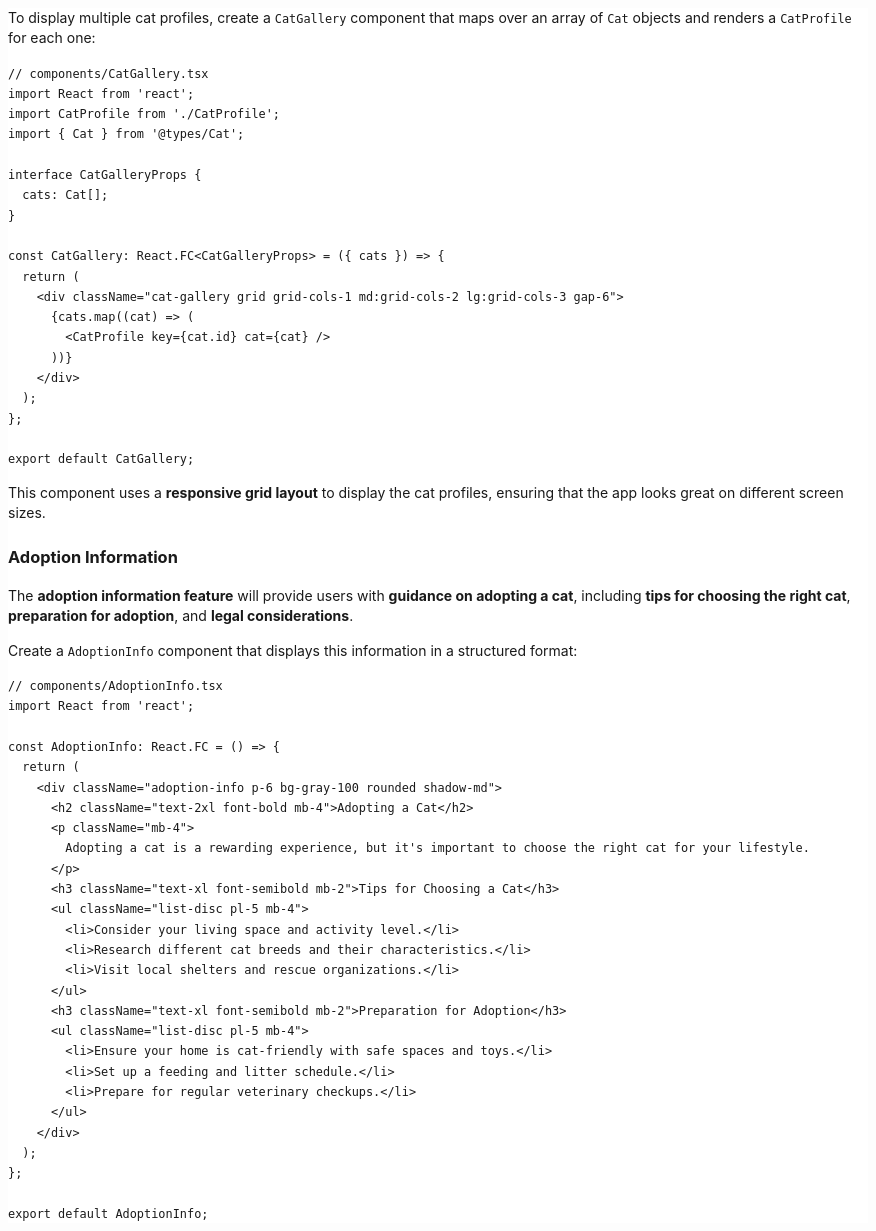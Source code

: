 To display multiple cat profiles, create a `CatGallery` component that maps over an array of `Cat` objects and renders a `CatProfile` for each one:  

```tsx
// components/CatGallery.tsx
import React from 'react';
import CatProfile from './CatProfile';
import { Cat } from '@types/Cat';

interface CatGalleryProps {
  cats: Cat[];
}

const CatGallery: React.FC<CatGalleryProps> = ({ cats }) => {
  return (
    <div className="cat-gallery grid grid-cols-1 md:grid-cols-2 lg:grid-cols-3 gap-6">
      {cats.map((cat) => (
        <CatProfile key={cat.id} cat={cat} />
      ))}
    </div>
  );
};

export default CatGallery;
```

This component uses a **responsive grid layout** to display the cat profiles, ensuring that the app looks great on different screen sizes.  

### Adoption Information  

The **adoption information feature** will provide users with **guidance on adopting a cat**, including **tips for choosing the right cat**, **preparation for adoption**, and **legal considerations**.  

Create a `AdoptionInfo` component that displays this information in a structured format:  

```tsx
// components/AdoptionInfo.tsx
import React from 'react';

const AdoptionInfo: React.FC = () => {
  return (
    <div className="adoption-info p-6 bg-gray-100 rounded shadow-md">
      <h2 className="text-2xl font-bold mb-4">Adopting a Cat</h2>
      <p className="mb-4">
        Adopting a cat is a rewarding experience, but it's important to choose the right cat for your lifestyle.
      </p>
      <h3 className="text-xl font-semibold mb-2">Tips for Choosing a Cat</h3>
      <ul className="list-disc pl-5 mb-4">
        <li>Consider your living space and activity level.</li>
        <li>Research different cat breeds and their characteristics.</li>
        <li>Visit local shelters and rescue organizations.</li>
      </ul>
      <h3 className="text-xl font-semibold mb-2">Preparation for Adoption</h3>
      <ul className="list-disc pl-5 mb-4">
        <li>Ensure your home is cat-friendly with safe spaces and toys.</li>
        <li>Set up a feeding and litter schedule.</li>
        <li>Prepare for regular veterinary checkups.</li>
      </ul>
    </div>
  );
};

export default AdoptionInfo;
```
